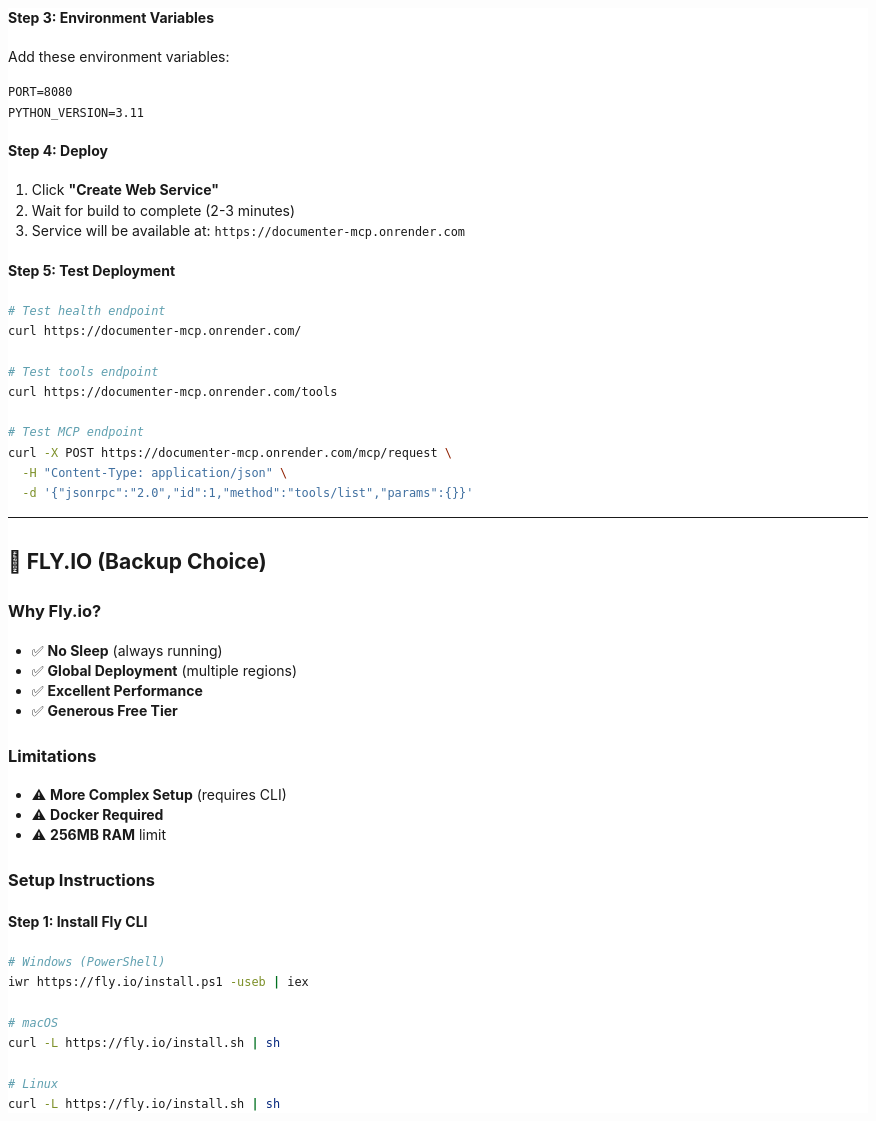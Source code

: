 #### **Step 3: Environment Variables**
Add these environment variables:
```
PORT=8080
PYTHON_VERSION=3.11
```

#### **Step 4: Deploy**
1. Click **"Create Web Service"**
2. Wait for build to complete (2-3 minutes)
3. Service will be available at: `https://documenter-mcp.onrender.com`

#### **Step 5: Test Deployment**
```bash
# Test health endpoint
curl https://documenter-mcp.onrender.com/

# Test tools endpoint
curl https://documenter-mcp.onrender.com/tools

# Test MCP endpoint
curl -X POST https://documenter-mcp.onrender.com/mcp/request \
  -H "Content-Type: application/json" \
  -d '{"jsonrpc":"2.0","id":1,"method":"tools/list","params":{}}'
```

---

## 🥈 **FLY.IO (Backup Choice)**

### **Why Fly.io?**
- ✅ **No Sleep** (always running)
- ✅ **Global Deployment** (multiple regions)
- ✅ **Excellent Performance**
- ✅ **Generous Free Tier**

### **Limitations**
- ⚠️ **More Complex Setup** (requires CLI)
- ⚠️ **Docker Required**
- ⚠️ **256MB RAM** limit

### **Setup Instructions**

#### **Step 1: Install Fly CLI**
```bash
# Windows (PowerShell)
iwr https://fly.io/install.ps1 -useb | iex

# macOS
curl -L https://fly.io/install.sh | sh

# Linux
curl -L https://fly.io/install.sh | sh
```
